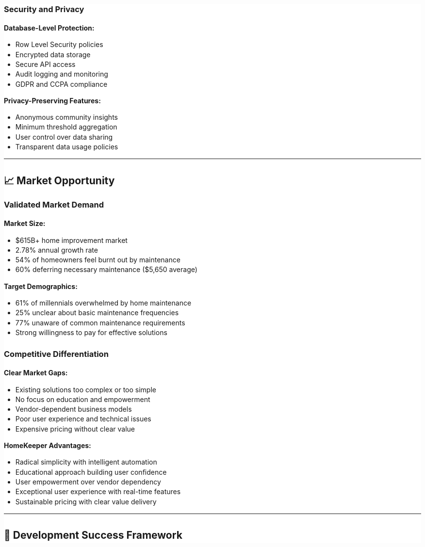 ### **Security and Privacy**

**Database-Level Protection:**
- Row Level Security policies
- Encrypted data storage
- Secure API access
- Audit logging and monitoring
- GDPR and CCPA compliance

**Privacy-Preserving Features:**
- Anonymous community insights
- Minimum threshold aggregation
- User control over data sharing
- Transparent data usage policies

---

## 📈 **Market Opportunity**

### **Validated Market Demand**

**Market Size:**
- $615B+ home improvement market
- 2.78% annual growth rate
- 54% of homeowners feel burnt out by maintenance
- 60% deferring necessary maintenance ($5,650 average)

**Target Demographics:**
- 61% of millennials overwhelmed by home maintenance
- 25% unclear about basic maintenance frequencies
- 77% unaware of common maintenance requirements
- Strong willingness to pay for effective solutions

### **Competitive Differentiation**

**Clear Market Gaps:**
- Existing solutions too complex or too simple
- No focus on education and empowerment
- Vendor-dependent business models
- Poor user experience and technical issues
- Expensive pricing without clear value

**HomeKeeper Advantages:**
- Radical simplicity with intelligent automation
- Educational approach building user confidence
- User empowerment over vendor dependency
- Exceptional user experience with real-time features
- Sustainable pricing with clear value delivery

---

## 🚀 **Development Success Framework**
